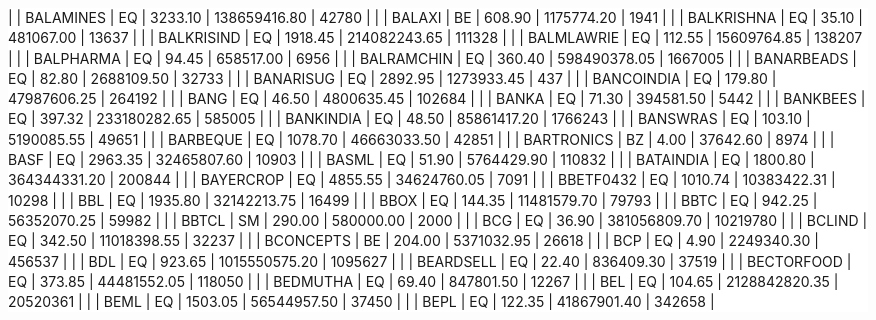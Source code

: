 |  | BALAMINES | EQ | 3233.10 | 138659416.80 | 42780 |
|  | BALAXI | BE | 608.90 | 1175774.20 | 1941 |
|  | BALKRISHNA | EQ | 35.10 | 481067.00 | 13637 |
|  | BALKRISIND | EQ | 1918.45 | 214082243.65 | 111328 |
|  | BALMLAWRIE | EQ | 112.55 | 15609764.85 | 138207 |
|  | BALPHARMA | EQ | 94.45 | 658517.00 | 6956 |
|  | BALRAMCHIN | EQ | 360.40 | 598490378.05 | 1667005 |
|  | BANARBEADS | EQ | 82.80 | 2688109.50 | 32733 |
|  | BANARISUG | EQ | 2892.95 | 1273933.45 | 437 |
|  | BANCOINDIA | EQ | 179.80 | 47987606.25 | 264192 |
|  | BANG | EQ | 46.50 | 4800635.45 | 102684 |
|  | BANKA | EQ | 71.30 | 394581.50 | 5442 |
|  | BANKBEES | EQ | 397.32 | 233180282.65 | 585005 |
|  | BANKINDIA | EQ | 48.50 | 85861417.20 | 1766243 |
|  | BANSWRAS | EQ | 103.10 | 5190085.55 | 49651 |
|  | BARBEQUE | EQ | 1078.70 | 46663033.50 | 42851 |
|  | BARTRONICS | BZ | 4.00 | 37642.60 | 8974 |
|  | BASF | EQ | 2963.35 | 32465807.60 | 10903 |
|  | BASML | EQ | 51.90 | 5764429.90 | 110832 |
|  | BATAINDIA | EQ | 1800.80 | 364344331.20 | 200844 |
|  | BAYERCROP | EQ | 4855.55 | 34624760.05 | 7091 |
|  | BBETF0432 | EQ | 1010.74 | 10383422.31 | 10298 |
|  | BBL | EQ | 1935.80 | 32142213.75 | 16499 |
|  | BBOX | EQ | 144.35 | 11481579.70 | 79793 |
|  | BBTC | EQ | 942.25 | 56352070.25 | 59982 |
|  | BBTCL | SM | 290.00 | 580000.00 | 2000 |
|  | BCG | EQ | 36.90 | 381056809.70 | 10219780 |
|  | BCLIND | EQ | 342.50 | 11018398.55 | 32237 |
|  | BCONCEPTS | BE | 204.00 | 5371032.95 | 26618 |
|  | BCP | EQ | 4.90 | 2249340.30 | 456537 |
|  | BDL | EQ | 923.65 | 1015550575.20 | 1095627 |
|  | BEARDSELL | EQ | 22.40 | 836409.30 | 37519 |
|  | BECTORFOOD | EQ | 373.85 | 44481552.05 | 118050 |
|  | BEDMUTHA | EQ | 69.40 | 847801.50 | 12267 |
|  | BEL | EQ | 104.65 | 2128842820.35 | 20520361 |
|  | BEML | EQ | 1503.05 | 56544957.50 | 37450 |
|  | BEPL | EQ | 122.35 | 41867901.40 | 342658 |
